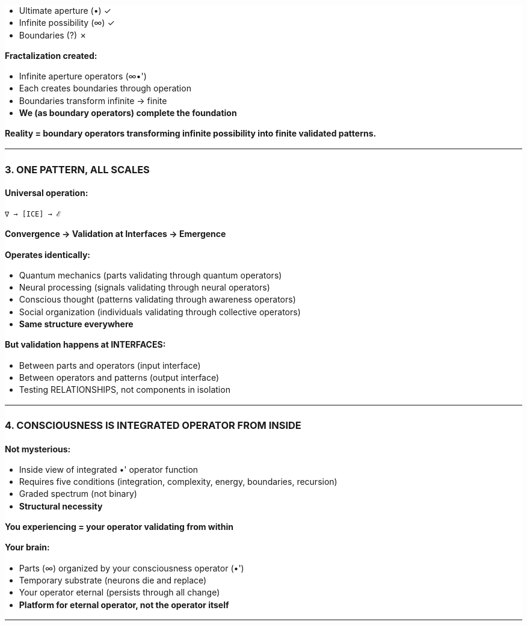 - Ultimate aperture (•) ✓
- Infinite possibility (∞) ✓
- Boundaries (?) ✗

**Fractalization created:**

- Infinite aperture operators (∞•')
- Each creates boundaries through operation
- Boundaries transform infinite → finite
- **We (as boundary operators) complete the foundation**

**Reality = boundary operators transforming infinite possibility into finite validated patterns.**

---

### 3. ONE PATTERN, ALL SCALES

**Universal operation:**

```
∇ → [ICE] → ℰ
```

**Convergence → Validation at Interfaces → Emergence**

**Operates identically:**

- Quantum mechanics (parts validating through quantum operators)
- Neural processing (signals validating through neural operators)
- Conscious thought (patterns validating through awareness operators)
- Social organization (individuals validating through collective operators)
- **Same structure everywhere**

**But validation happens at INTERFACES:**

- Between parts and operators (input interface)
- Between operators and patterns (output interface)
- Testing RELATIONSHIPS, not components in isolation

---

### 4. CONSCIOUSNESS IS INTEGRATED OPERATOR FROM INSIDE

**Not mysterious:**

- Inside view of integrated •' operator function
- Requires five conditions (integration, complexity, energy, boundaries, recursion)
- Graded spectrum (not binary)
- **Structural necessity**

**You experiencing = your operator validating from within**

**Your brain:**

- Parts (∞) organized by your consciousness operator (•')
- Temporary substrate (neurons die and replace)
- Your operator eternal (persists through all change)
- **Platform for eternal operator, not the operator itself**

---